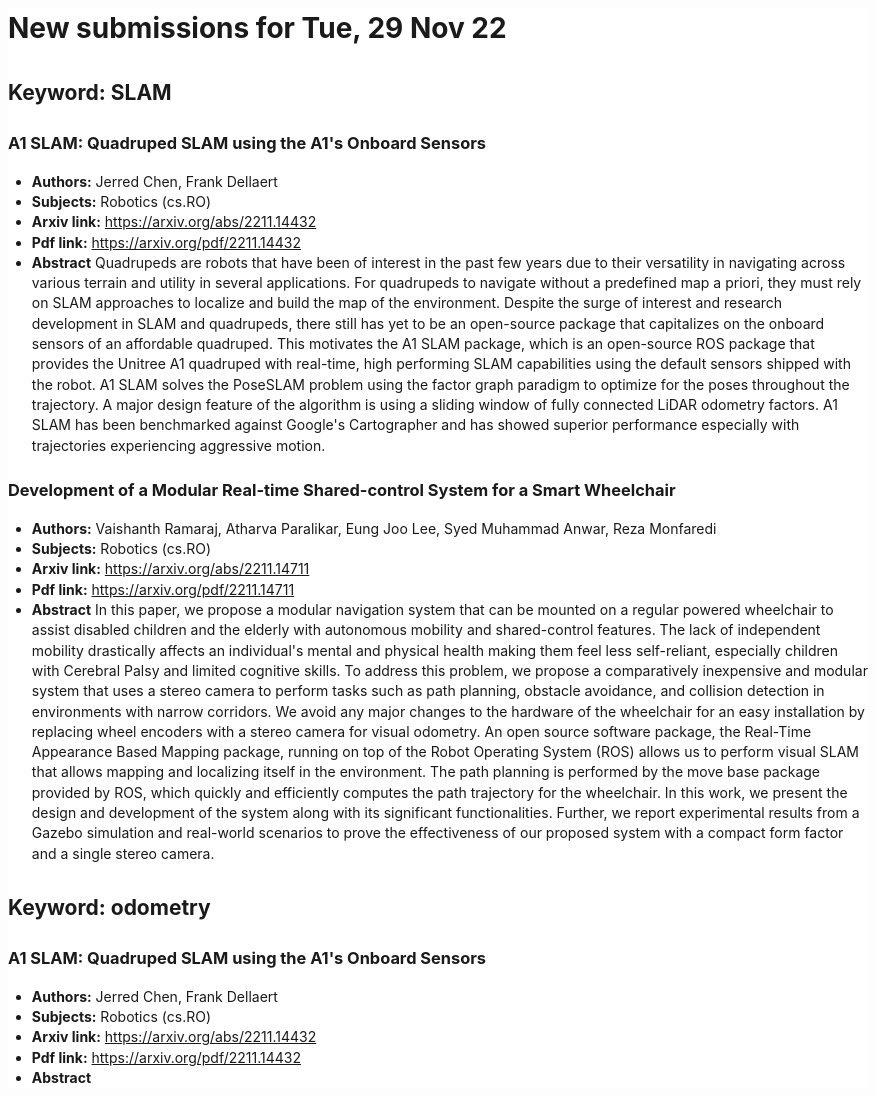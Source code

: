# New submissions for Tue, 29 Nov 22
## Keyword: SLAM
### A1 SLAM: Quadruped SLAM using the A1's Onboard Sensors
 - **Authors:** Jerred Chen, Frank Dellaert
 - **Subjects:** Robotics (cs.RO)
 - **Arxiv link:** https://arxiv.org/abs/2211.14432
 - **Pdf link:** https://arxiv.org/pdf/2211.14432
 - **Abstract**
 Quadrupeds are robots that have been of interest in the past few years due to their versatility in navigating across various terrain and utility in several applications. For quadrupeds to navigate without a predefined map a priori, they must rely on SLAM approaches to localize and build the map of the environment. Despite the surge of interest and research development in SLAM and quadrupeds, there still has yet to be an open-source package that capitalizes on the onboard sensors of an affordable quadruped. This motivates the A1 SLAM package, which is an open-source ROS package that provides the Unitree A1 quadruped with real-time, high performing SLAM capabilities using the default sensors shipped with the robot. A1 SLAM solves the PoseSLAM problem using the factor graph paradigm to optimize for the poses throughout the trajectory. A major design feature of the algorithm is using a sliding window of fully connected LiDAR odometry factors. A1 SLAM has been benchmarked against Google's Cartographer and has showed superior performance especially with trajectories experiencing aggressive motion.
### Development of a Modular Real-time Shared-control System for a Smart  Wheelchair
 - **Authors:** Vaishanth Ramaraj, Atharva Paralikar, Eung Joo Lee, Syed Muhammad Anwar, Reza Monfaredi
 - **Subjects:** Robotics (cs.RO)
 - **Arxiv link:** https://arxiv.org/abs/2211.14711
 - **Pdf link:** https://arxiv.org/pdf/2211.14711
 - **Abstract**
 In this paper, we propose a modular navigation system that can be mounted on a regular powered wheelchair to assist disabled children and the elderly with autonomous mobility and shared-control features. The lack of independent mobility drastically affects an individual's mental and physical health making them feel less self-reliant, especially children with Cerebral Palsy and limited cognitive skills. To address this problem, we propose a comparatively inexpensive and modular system that uses a stereo camera to perform tasks such as path planning, obstacle avoidance, and collision detection in environments with narrow corridors. We avoid any major changes to the hardware of the wheelchair for an easy installation by replacing wheel encoders with a stereo camera for visual odometry. An open source software package, the Real-Time Appearance Based Mapping package, running on top of the Robot Operating System (ROS) allows us to perform visual SLAM that allows mapping and localizing itself in the environment. The path planning is performed by the move base package provided by ROS, which quickly and efficiently computes the path trajectory for the wheelchair. In this work, we present the design and development of the system along with its significant functionalities. Further, we report experimental results from a Gazebo simulation and real-world scenarios to prove the effectiveness of our proposed system with a compact form factor and a single stereo camera.
## Keyword: odometry
### A1 SLAM: Quadruped SLAM using the A1's Onboard Sensors
 - **Authors:** Jerred Chen, Frank Dellaert
 - **Subjects:** Robotics (cs.RO)
 - **Arxiv link:** https://arxiv.org/abs/2211.14432
 - **Pdf link:** https://arxiv.org/pdf/2211.14432
 - **Abstract**